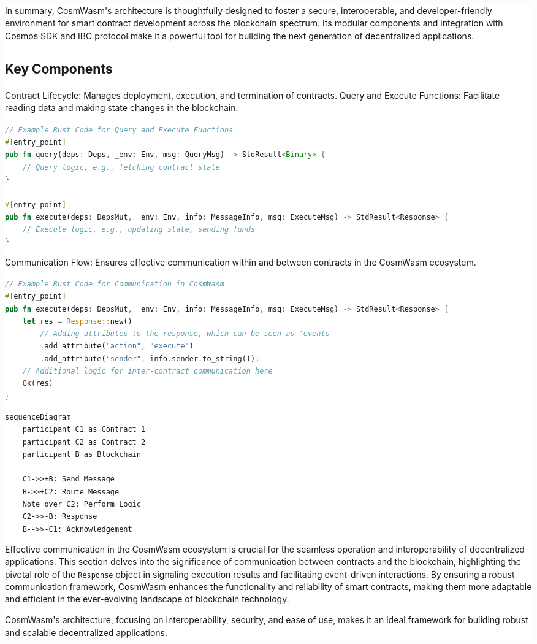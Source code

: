 In summary, CosmWasm's architecture is thoughtfully designed to foster a secure, interoperable, and developer-friendly environment for smart contract development across the blockchain spectrum. Its modular components and integration with Cosmos SDK and IBC protocol make it a powerful tool for building the next generation of decentralized applications.

## Key Components

Contract Lifecycle: Manages deployment, execution, and termination of contracts.
Query and Execute Functions: Facilitate reading data and making state changes in the blockchain.

```rust
// Example Rust Code for Query and Execute Functions
#[entry_point]
pub fn query(deps: Deps, _env: Env, msg: QueryMsg) -> StdResult<Binary> {
    // Query logic, e.g., fetching contract state
}

#[entry_point]
pub fn execute(deps: DepsMut, _env: Env, info: MessageInfo, msg: ExecuteMsg) -> StdResult<Response> {
    // Execute logic, e.g., updating state, sending funds
}
```

Communication Flow: Ensures effective communication within and between contracts in the CosmWasm ecosystem.

```rust
// Example Rust Code for Communication in CosmWasm
#[entry_point]
pub fn execute(deps: DepsMut, _env: Env, info: MessageInfo, msg: ExecuteMsg) -> StdResult<Response> {
    let res = Response::new()
        // Adding attributes to the response, which can be seen as 'events'
        .add_attribute("action", "execute")
        .add_attribute("sender", info.sender.to_string());
    // Additional logic for inter-contract communication here
    Ok(res)
}
```
```mermaid
sequenceDiagram
    participant C1 as Contract 1
    participant C2 as Contract 2
    participant B as Blockchain

    C1->>+B: Send Message
    B->>+C2: Route Message
    Note over C2: Perform Logic
    C2->>-B: Response
    B-->>-C1: Acknowledgement
```
Effective communication in the CosmWasm ecosystem is crucial for the seamless operation and interoperability of decentralized applications. This section delves into the significance of communication between contracts and the blockchain, highlighting the pivotal role of the `Response` object in signaling execution results and facilitating event-driven interactions. By ensuring a robust communication framework, CosmWasm enhances the functionality and reliability of smart contracts, making them more adaptable and efficient in the ever-evolving landscape of blockchain technology.

CosmWasm's architecture, focusing on interoperability, security, and ease of use, makes it an ideal framework for building robust and scalable decentralized applications.
